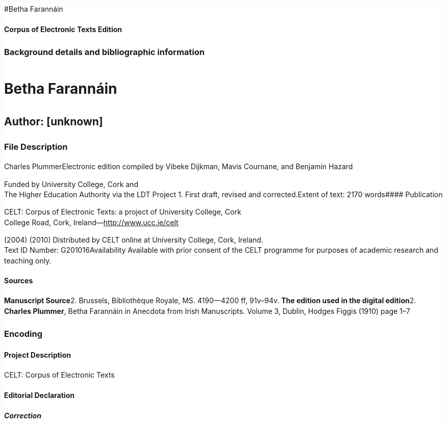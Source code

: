 

#Betha Farannáin






#### Corpus of Electronic Texts Edition


### Background details and bibliographic information


Betha Farannáin
===============


Author: [unknown]
-----------------


### File Description

Charles PlummerElectronic edition compiled by Vibeke Dijkman, Mavis Cournane, and Benjamin Hazard

Funded by University College, Cork and  
The Higher Education Authority via the LDT Project 1. First draft, revised and corrected.Extent of text: 2170 words#### Publication


CELT: Corpus of Electronic Texts: a project of University College, Cork  
College Road, Cork, Ireland—http://www.ucc.ie/celt

 (2004) (2010) Distributed by CELT online at University College, Cork, Ireland.  
Text ID Number: G201016Availability 
Available with prior consent of the CELT programme for purposes of academic research and teaching only.


#### Sources


**Manuscript Source**2. Brussels, Bibliothèque Royale, MS. 4190—4200 ff, 91v–94v.
**The edition used in the digital edition**2. **Charles Plummer**, Betha Farannáin in Anecdota from Irish Manuscripts. Volume 3, Dublin, Hodges Figgis (1910) page 1–7

### Encoding


#### Project Description


CELT: Corpus of Electronic Texts


#### Editorial Declaration


##### Correction

